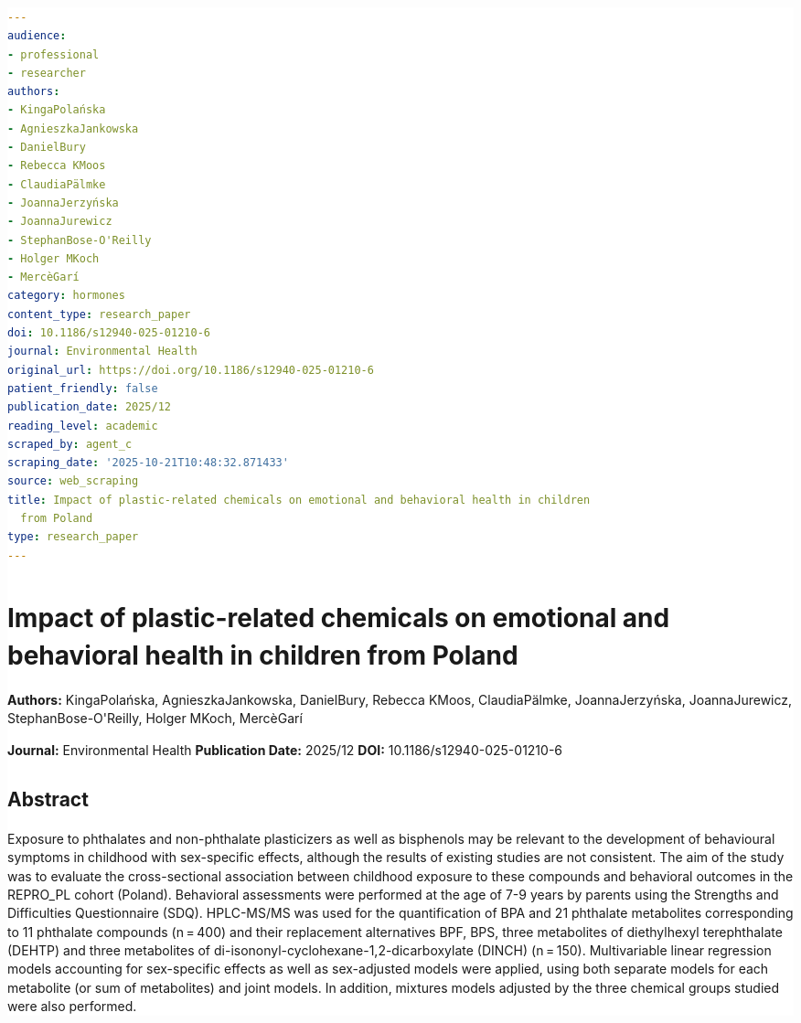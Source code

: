 ```yaml
---
audience:
- professional
- researcher
authors:
- KingaPolańska
- AgnieszkaJankowska
- DanielBury
- Rebecca KMoos
- ClaudiaPälmke
- JoannaJerzyńska
- JoannaJurewicz
- StephanBose-O'Reilly
- Holger MKoch
- MercèGarí
category: hormones
content_type: research_paper
doi: 10.1186/s12940-025-01210-6
journal: Environmental Health
original_url: https://doi.org/10.1186/s12940-025-01210-6
patient_friendly: false
publication_date: 2025/12
reading_level: academic
scraped_by: agent_c
scraping_date: '2025-10-21T10:48:32.871433'
source: web_scraping
title: Impact of plastic-related chemicals on emotional and behavioral health in children
  from Poland
type: research_paper
---
```

# Impact of plastic-related chemicals on emotional and behavioral health in children from Poland

**Authors:** KingaPolańska, AgnieszkaJankowska, DanielBury, Rebecca KMoos, ClaudiaPälmke, JoannaJerzyńska, JoannaJurewicz, StephanBose-O'Reilly, Holger MKoch, MercèGarí

**Journal:** Environmental Health
**Publication Date:** 2025/12
**DOI:** 10.1186/s12940-025-01210-6

## Abstract

Exposure to phthalates and non-phthalate plasticizers as well as bisphenols may be relevant to the development of behavioural symptoms in childhood with sex-specific effects, although the results of existing studies are not consistent. The aim of the study was to evaluate the cross-sectional association between childhood exposure to these compounds and behavioral outcomes in the REPRO_PL cohort (Poland).
Behavioral assessments were performed at the age of 7-9 years by parents using the Strengths and Difficulties Questionnaire (SDQ). HPLC-MS/MS was used for the quantification of BPA and 21 phthalate metabolites corresponding to 11 phthalate compounds (n = 400) and their replacement alternatives BPF, BPS, three metabolites of diethylhexyl terephthalate (DEHTP) and three metabolites of di-isononyl-cyclohexane-1,2-dicarboxylate (DINCH) (n = 150). Multivariable linear regression models accounting for sex-specific effects as well as sex-adjusted models were applied, using both separate models for each metabolite (or sum of metabolites) and joint models. In addition, mixtures models adjusted by the three chemical groups studied were also performed.